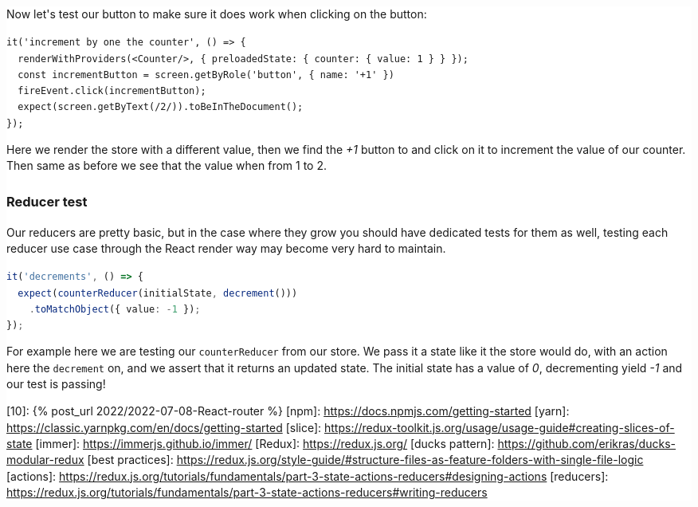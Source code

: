 Now let's test our button to make sure it does work when clicking on the button:

```tsx
it('increment by one the counter', () => {
  renderWithProviders(<Counter/>, { preloadedState: { counter: { value: 1 } } });
  const incrementButton = screen.getByRole('button', { name: '+1' })
  fireEvent.click(incrementButton);
  expect(screen.getByText(/2/)).toBeInTheDocument();
});
```

Here we render the store with a different value, then we find the _+1_ button to and click on it to increment
the value of our counter.
Then same as before we see that the value when from 1 to 2. 

### Reducer test

Our reducers are pretty basic, but in the case where they grow you should have dedicated tests for them as well,
testing each reducer use case through the React render way may become very hard to maintain.

```ts
it('decrements', () => {
  expect(counterReducer(initialState, decrement()))
    .toMatchObject({ value: -1 });
});
```

For example here we are testing our `counterReducer` from our store. We pass it a state like it the store would do, 
with an action here the `decrement` on, and we assert that it returns an updated state.
The initial state has a value of _0_, decrementing yield _-1_ and our test is passing!


[0]: https://redux.js.org/introduction/getting-started
[1]: https://redux.js.org/usage/writing-tests
[2]: https://redux-toolkit.js.org/api/createslice
[3]: https://github.com/sylhare/React
[4]: https://redux.js.org/usage/usage-with-typescript
[5]: https://en.wikipedia.org/wiki/Redux_(JavaScript_library)
[6]: https://en.wikipedia.org/wiki/React_(JavaScript_library)
[7]: https://github.com/facebook/flux/releases/tag/4.0.0
[8]: https://github.com/facebook/flux
[10]: {% post_url 2022/2022-07-08-React-router %}
[npm]: https://docs.npmjs.com/getting-started
[yarn]: https://classic.yarnpkg.com/en/docs/getting-started
[slice]: https://redux-toolkit.js.org/usage/usage-guide#creating-slices-of-state
[immer]: https://immerjs.github.io/immer/
[Redux]: https://redux.js.org/
[ducks pattern]: https://github.com/erikras/ducks-modular-redux
[best practices]: https://redux.js.org/style-guide/#structure-files-as-feature-folders-with-single-file-logic
[actions]: https://redux.js.org/tutorials/fundamentals/part-3-state-actions-reducers#designing-actions
[reducers]: https://redux.js.org/tutorials/fundamentals/part-3-state-actions-reducers#writing-reducers
